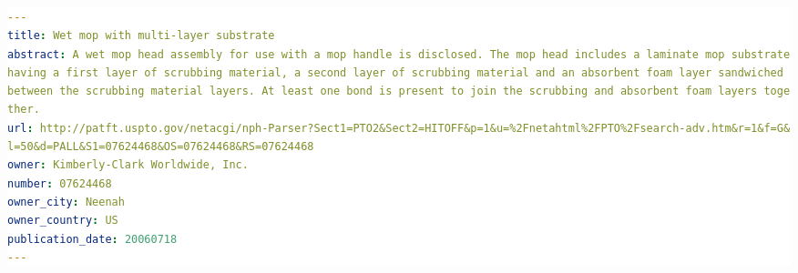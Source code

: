 ```yaml
---
title: Wet mop with multi-layer substrate
abstract: A wet mop head assembly for use with a mop handle is disclosed. The mop head includes a laminate mop substrate having a first layer of scrubbing material, a second layer of scrubbing material and an absorbent foam layer sandwiched between the scrubbing material layers. At least one bond is present to join the scrubbing and absorbent foam layers together.
url: http://patft.uspto.gov/netacgi/nph-Parser?Sect1=PTO2&Sect2=HITOFF&p=1&u=%2Fnetahtml%2FPTO%2Fsearch-adv.htm&r=1&f=G&l=50&d=PALL&S1=07624468&OS=07624468&RS=07624468
owner: Kimberly-Clark Worldwide, Inc.
number: 07624468
owner_city: Neenah
owner_country: US
publication_date: 20060718
---
```

